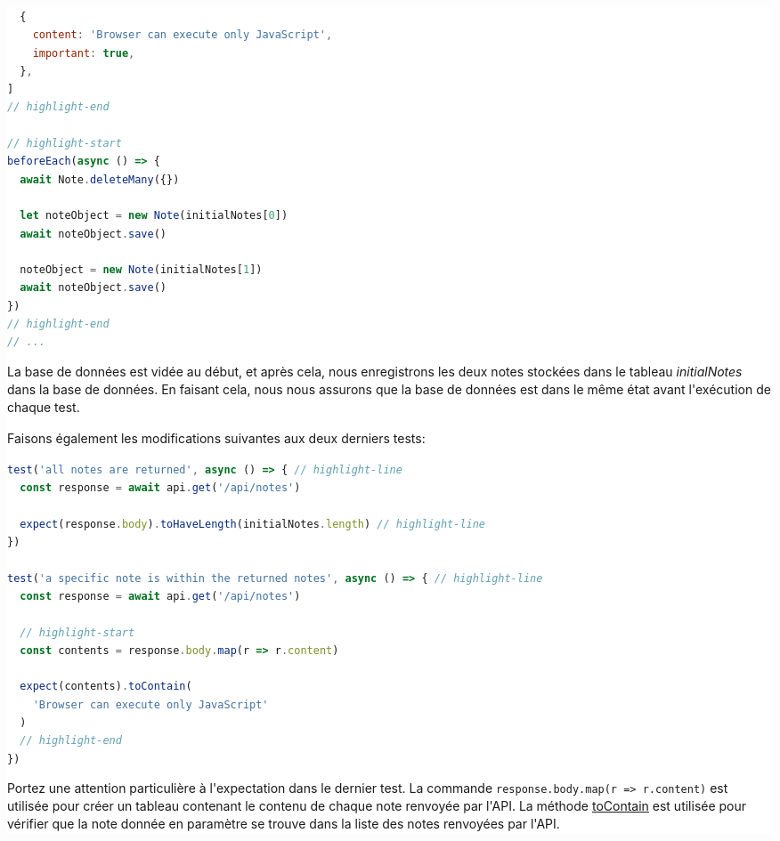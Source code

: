 ```js
  {
    content: 'Browser can execute only JavaScript',
    important: true,
  },
]
// highlight-end

// highlight-start
beforeEach(async () => {
  await Note.deleteMany({})

  let noteObject = new Note(initialNotes[0])
  await noteObject.save()

  noteObject = new Note(initialNotes[1])
  await noteObject.save()
})
// highlight-end
// ...
```

La base de données est vidée au début, et après cela, nous enregistrons les deux notes stockées dans le tableau _initialNotes_ dans la base de données. En faisant cela, nous nous assurons que la base de données est dans le même état avant l'exécution de chaque test.

Faisons également les modifications suivantes aux deux derniers tests:

```js
test('all notes are returned', async () => { // highlight-line
  const response = await api.get('/api/notes')

  expect(response.body).toHaveLength(initialNotes.length) // highlight-line
})

test('a specific note is within the returned notes', async () => { // highlight-line
  const response = await api.get('/api/notes')

  // highlight-start
  const contents = response.body.map(r => r.content)

  expect(contents).toContain(
    'Browser can execute only JavaScript'
  )
  // highlight-end
})
```

Portez une attention particulière à l'expectation dans le dernier test. La commande <code>response.body.map(r => r.content)</code> est utilisée pour créer un tableau contenant le contenu de chaque note renvoyée par l'API. La méthode [toContain](https://jestjs.io/docs/expect#tocontainitem) est utilisée pour vérifier que la note donnée en paramètre se trouve dans la liste des notes renvoyées par l'API.
